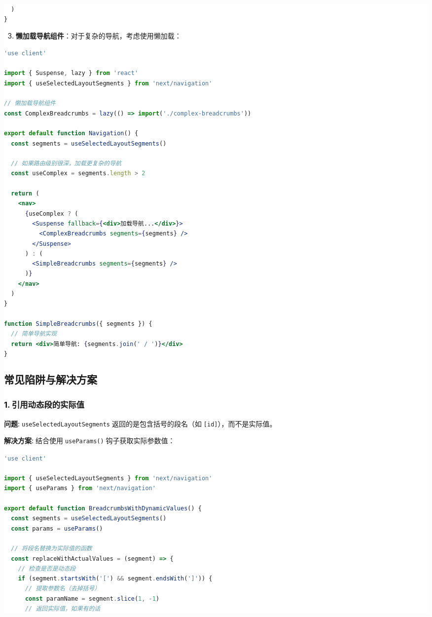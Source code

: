 ```jsx
  )
}
```

3. **懒加载导航组件**：对于复杂的导航，考虑使用懒加载：

```jsx
'use client'

import { Suspense, lazy } from 'react'
import { useSelectedLayoutSegments } from 'next/navigation'

// 懒加载导航组件
const ComplexBreadcrumbs = lazy(() => import('./complex-breadcrumbs'))

export default function Navigation() {
  const segments = useSelectedLayoutSegments()

  // 如果路由级别很深，加载更复杂的导航
  const useComplex = segments.length > 2

  return (
    <nav>
      {useComplex ? (
        <Suspense fallback={<div>加载导航...</div>}>
          <ComplexBreadcrumbs segments={segments} />
        </Suspense>
      ) : (
        <SimpleBreadcrumbs segments={segments} />
      )}
    </nav>
  )
}

function SimpleBreadcrumbs({ segments }) {
  // 简单导航实现
  return <div>简单导航: {segments.join(' / ')}</div>
}
```

## 常见陷阱与解决方案

### 1. 引用动态段的实际值

**问题**: `useSelectedLayoutSegments` 返回的是包含括号的段名（如 `[id]`），而不是实际值。

**解决方案**: 结合使用 `useParams()` 钩子获取实际参数值：

```jsx
'use client'

import { useSelectedLayoutSegments } from 'next/navigation'
import { useParams } from 'next/navigation'

export default function BreadcrumbsWithDynamicValues() {
  const segments = useSelectedLayoutSegments()
  const params = useParams()

  // 将段名替换为实际值的函数
  const replaceWithActualValues = (segment) => {
    // 检查是否是动态段
    if (segment.startsWith('[') && segment.endsWith(']')) {
      // 提取参数名（去掉括号）
      const paramName = segment.slice(1, -1)
      // 返回实际值，如果有的话
```